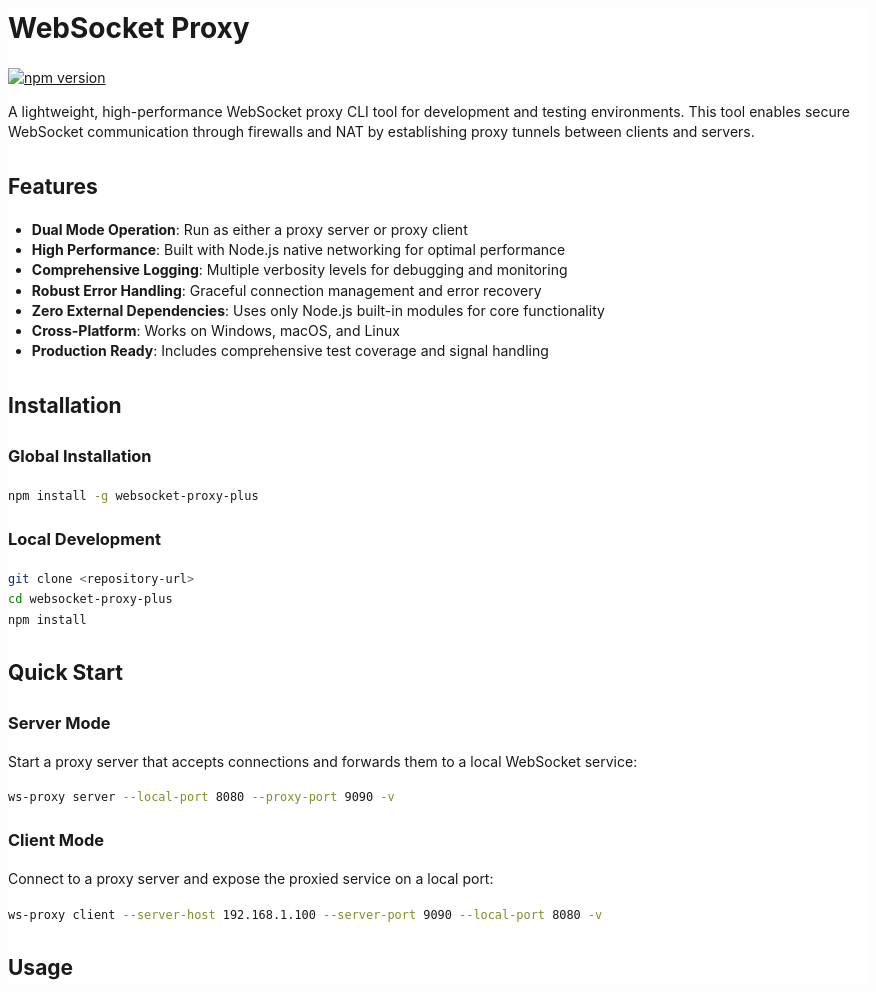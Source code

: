 # WebSocket Proxy

[![npm version](https://badgen.net/npm/v/websocket-proxy-plus)](https://www.npmjs.com/package/websocket-proxy-plus)

A lightweight, high-performance WebSocket proxy CLI tool for development and testing environments. This tool enables secure WebSocket communication through firewalls and NAT by establishing proxy tunnels between clients and servers.

## Features

- **Dual Mode Operation**: Run as either a proxy server or proxy client
- **High Performance**: Built with Node.js native networking for optimal performance
- **Comprehensive Logging**: Multiple verbosity levels for debugging and monitoring
- **Robust Error Handling**: Graceful connection management and error recovery
- **Zero External Dependencies**: Uses only Node.js built-in modules for core functionality
- **Cross-Platform**: Works on Windows, macOS, and Linux
- **Production Ready**: Includes comprehensive test coverage and signal handling

## Installation

### Global Installation
```bash
npm install -g websocket-proxy-plus
```

### Local Development
```bash
git clone <repository-url>
cd websocket-proxy-plus
npm install
```

## Quick Start

### Server Mode
Start a proxy server that accepts connections and forwards them to a local WebSocket service:

```bash
ws-proxy server --local-port 8080 --proxy-port 9090 -v
```

### Client Mode
Connect to a proxy server and expose the proxied service on a local port:

```bash
ws-proxy client --server-host 192.168.1.100 --server-port 9090 --local-port 8080 -v
```

## Usage
